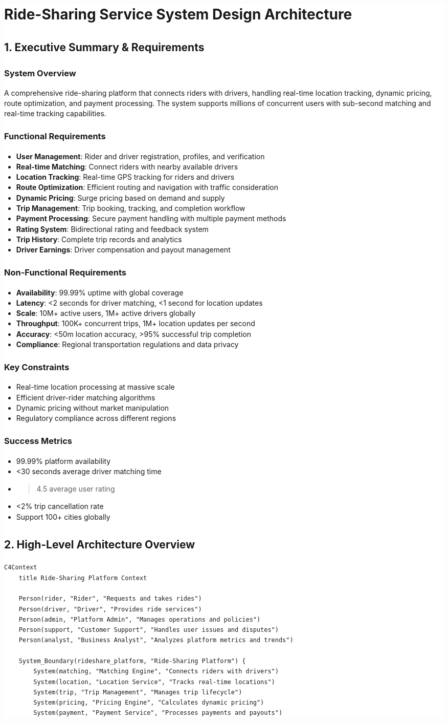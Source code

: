 # Ride-Sharing Service System Design Architecture

## 1. Executive Summary & Requirements

### System Overview
A comprehensive ride-sharing platform that connects riders with drivers, handling real-time location tracking, dynamic pricing, route optimization, and payment processing. The system supports millions of concurrent users with sub-second matching and real-time tracking capabilities.

### Functional Requirements
- **User Management**: Rider and driver registration, profiles, and verification
- **Real-time Matching**: Connect riders with nearby available drivers
- **Location Tracking**: Real-time GPS tracking for riders and drivers
- **Route Optimization**: Efficient routing and navigation with traffic consideration
- **Dynamic Pricing**: Surge pricing based on demand and supply
- **Trip Management**: Trip booking, tracking, and completion workflow
- **Payment Processing**: Secure payment handling with multiple payment methods
- **Rating System**: Bidirectional rating and feedback system
- **Trip History**: Complete trip records and analytics
- **Driver Earnings**: Driver compensation and payout management

### Non-Functional Requirements
- **Availability**: 99.99% uptime with global coverage
- **Latency**: <2 seconds for driver matching, <1 second for location updates
- **Scale**: 10M+ active users, 1M+ active drivers globally
- **Throughput**: 100K+ concurrent trips, 1M+ location updates per second
- **Accuracy**: <50m location accuracy, >95% successful trip completion
- **Compliance**: Regional transportation regulations and data privacy

### Key Constraints
- Real-time location processing at massive scale
- Efficient driver-rider matching algorithms
- Dynamic pricing without market manipulation
- Regulatory compliance across different regions

### Success Metrics
- 99.99% platform availability
- <30 seconds average driver matching time
- >4.5 average user rating
- <2% trip cancellation rate
- Support 100+ cities globally

## 2. High-Level Architecture Overview

```mermaid
C4Context
    title Ride-Sharing Platform Context

    Person(rider, "Rider", "Requests and takes rides")
    Person(driver, "Driver", "Provides ride services")
    Person(admin, "Platform Admin", "Manages operations and policies")
    Person(support, "Customer Support", "Handles user issues and disputes")
    Person(analyst, "Business Analyst", "Analyzes platform metrics and trends")

    System_Boundary(rideshare_platform, "Ride-Sharing Platform") {
        System(matching, "Matching Engine", "Connects riders with drivers")
        System(location, "Location Service", "Tracks real-time locations")
        System(trip, "Trip Management", "Manages trip lifecycle")
        System(pricing, "Pricing Engine", "Calculates dynamic pricing")
        System(payment, "Payment Service", "Processes payments and payouts")
```